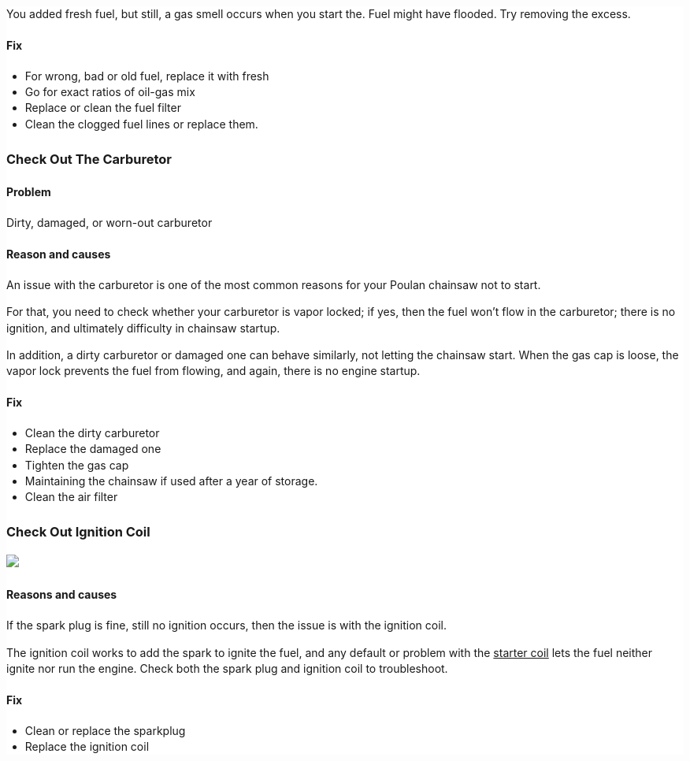 

You added fresh fuel, but still, a gas smell occurs when you start the. Fuel might have flooded. Try removing the excess.

#### **Fix**

* For wrong, bad or old fuel, replace it with fresh
* Go for exact ratios of oil-gas mix
* Replace or clean the fuel filter
* Clean the clogged fuel lines or replace them.



### **Check Out The Carburetor**

#### **Problem**

Dirty, damaged, or worn-out carburetor

#### **Reason and causes**

An issue with the carburetor is one of the most common reasons for your Poulan chainsaw not to start.

For that, you need to check whether your carburetor is vapor locked; if yes, then the fuel won’t flow in the carburetor; there is no ignition, and ultimately difficulty in chainsaw startup.

In addition, a dirty carburetor or damaged one can behave similarly, not letting the chainsaw start. When the gas cap is loose, the vapor lock prevents the fuel from flowing, and again, there is no engine startup.

#### **Fix**

* Clean the dirty carburetor
* Replace the damaged one
* Tighten the gas cap
* Maintaining the chainsaw if used after a year of storage.
* Clean the air filter



### **Check Out Ignition Coil**

![](/uploads/check-out-the-carburetor.png)

#### **Reasons and causes**

If the spark plug is fine, still no ignition occurs, then the issue is with the ignition coil.

The ignition coil works to add the spark to ignite the fuel, and any default or problem with the [starter coil](https://surferhandy.com/snowblower-electric-starter-not-working/) lets the fuel neither ignite nor run the engine. Check both the spark plug and ignition coil to troubleshoot.

#### **Fix**

* Clean or replace the sparkplug
* Replace the ignition coil
